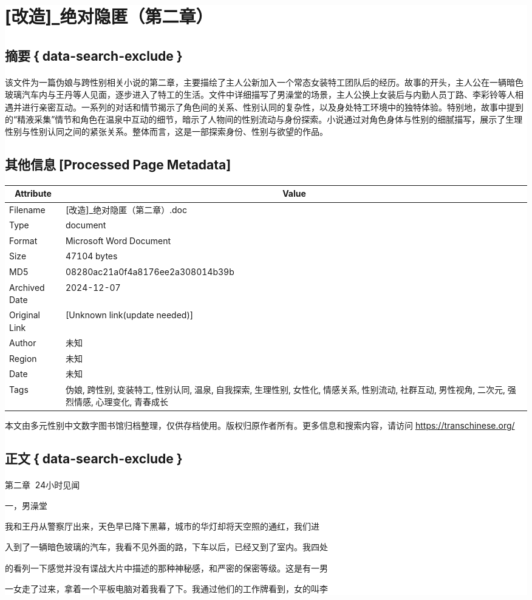 # [改造]_绝对隐匿（第二章）



## 摘要  { data-search-exclude }


该文件为一篇伪娘与跨性别相关小说的第二章，主要描绘了主人公新加入一个常态女装特工团队后的经历。故事的开头，主人公在一辆暗色玻璃汽车内与王丹等人见面，逐步进入了特工的生活。文件中详细描写了男澡堂的场景，主人公换上女装后与内勤人员丁路、李彩铃等人相遇并进行亲密互动。一系列的对话和情节揭示了角色间的关系、性别认同的复杂性，以及身处特工环境中的独特体验。特别地，故事中提到的“精液采集”情节和角色在温泉中互动的细节，暗示了人物间的性别流动与身份探索。小说通过对角色身体与性别的细腻描写，展示了生理性别与性别认同之间的紧张关系。整体而言，这是一部探索身份、性别与欲望的作品。



## 其他信息 [Processed Page Metadata]

| Attribute       | Value                                  |
|-----------------|----------------------------------------|
| Filename        | [改造]_绝对隐匿（第二章）.doc                             |
| Type            | document                                 |
| Format          | Microsoft Word Document                               |
| Size            | 47104 bytes                           |
| MD5             | 08280ac21a0f4a8176ee2a308014b39b                                  |
| Archived Date   | 2024-12-07                             |
| Original Link   | [Unknown link(update needed)]                         |
| Author          | 未知                               |
| Region          | 未知                               |
| Date            | 未知                                 |
| Tags            | 伪娘, 跨性别, 变装特工, 性别认同, 温泉, 自我探索, 生理性别, 女性化, 情感关系, 性别流动, 社群互动, 男性视角, 二次元, 强烈情感, 心理变化, 青春成长                                 |

本文由多元性别中文数字图书馆归档整理，仅供存档使用。版权归原作者所有。更多信息和搜索内容，请访问 <https://transchinese.org/>


## 正文 { data-search-exclude }


第二章  24小时见闻

一，男澡堂



我和王丹从警察厅出来，天色早已降下黑幕，城市的华灯却将天空照的通红，我们进

入到了一辆暗色玻璃的汽车，我看不见外面的路，下车以后，已经又到了室内。我四处

的看列一下感觉并没有谍战大片中描述的那种神秘感，和严密的保密等级。这是有一男

一女走了过来，拿着一个平板电脑对着我看了下。我通过他们的工作牌看到，女的叫李
